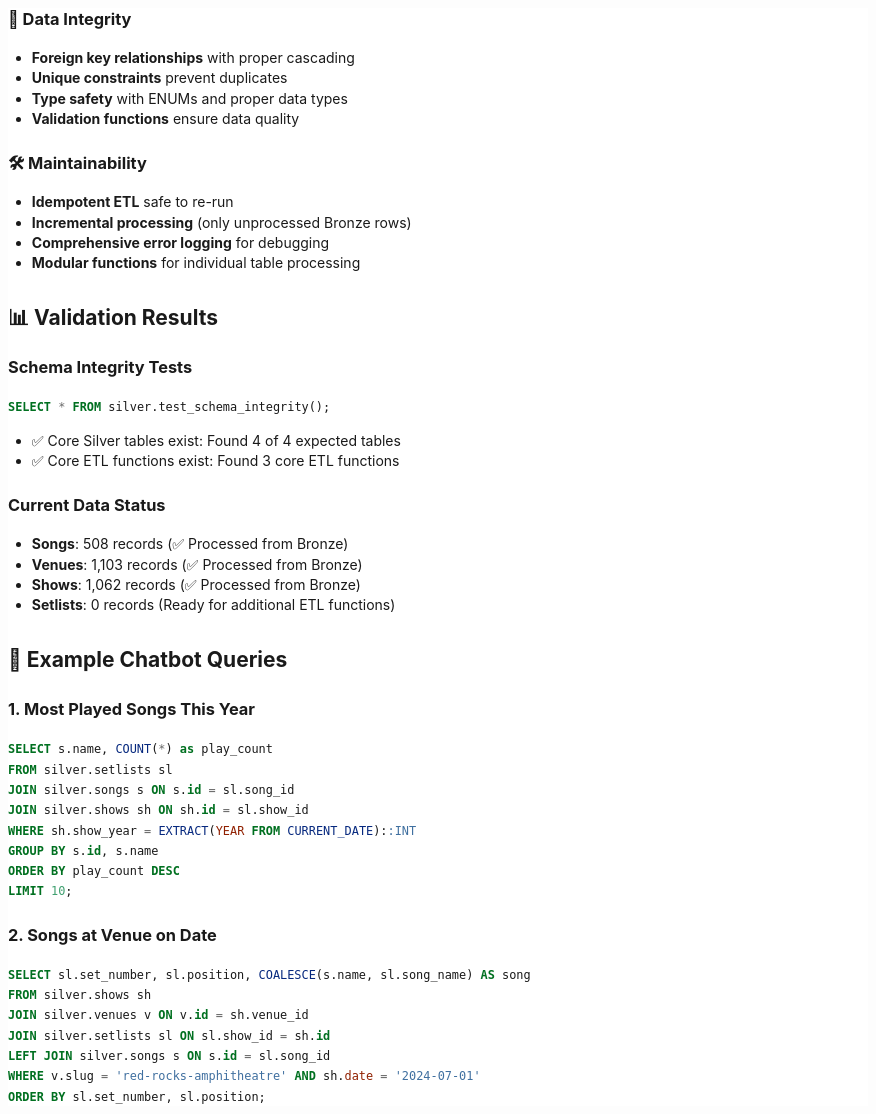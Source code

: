 ### **🔗 Data Integrity**
- **Foreign key relationships** with proper cascading
- **Unique constraints** prevent duplicates
- **Type safety** with ENUMs and proper data types
- **Validation functions** ensure data quality

### **🛠️ Maintainability**
- **Idempotent ETL** safe to re-run
- **Incremental processing** (only unprocessed Bronze rows)
- **Comprehensive error logging** for debugging
- **Modular functions** for individual table processing

## 📊 **Validation Results**

### **Schema Integrity Tests**
```sql
SELECT * FROM silver.test_schema_integrity();
```
- ✅ Core Silver tables exist: Found 4 of 4 expected tables
- ✅ Core ETL functions exist: Found 3 core ETL functions

### **Current Data Status**
- **Songs**: 508 records (✅ Processed from Bronze)
- **Venues**: 1,103 records (✅ Processed from Bronze)  
- **Shows**: 1,062 records (✅ Processed from Bronze)
- **Setlists**: 0 records (Ready for additional ETL functions)

## 🎵 **Example Chatbot Queries**

### **1. Most Played Songs This Year**
```sql
SELECT s.name, COUNT(*) as play_count
FROM silver.setlists sl
JOIN silver.songs s ON s.id = sl.song_id
JOIN silver.shows sh ON sh.id = sl.show_id
WHERE sh.show_year = EXTRACT(YEAR FROM CURRENT_DATE)::INT
GROUP BY s.id, s.name
ORDER BY play_count DESC
LIMIT 10;
```

### **2. Songs at Venue on Date**
```sql
SELECT sl.set_number, sl.position, COALESCE(s.name, sl.song_name) AS song
FROM silver.shows sh
JOIN silver.venues v ON v.id = sh.venue_id
JOIN silver.setlists sl ON sl.show_id = sh.id
LEFT JOIN silver.songs s ON s.id = sl.song_id
WHERE v.slug = 'red-rocks-amphitheatre' AND sh.date = '2024-07-01'
ORDER BY sl.set_number, sl.position;
```
